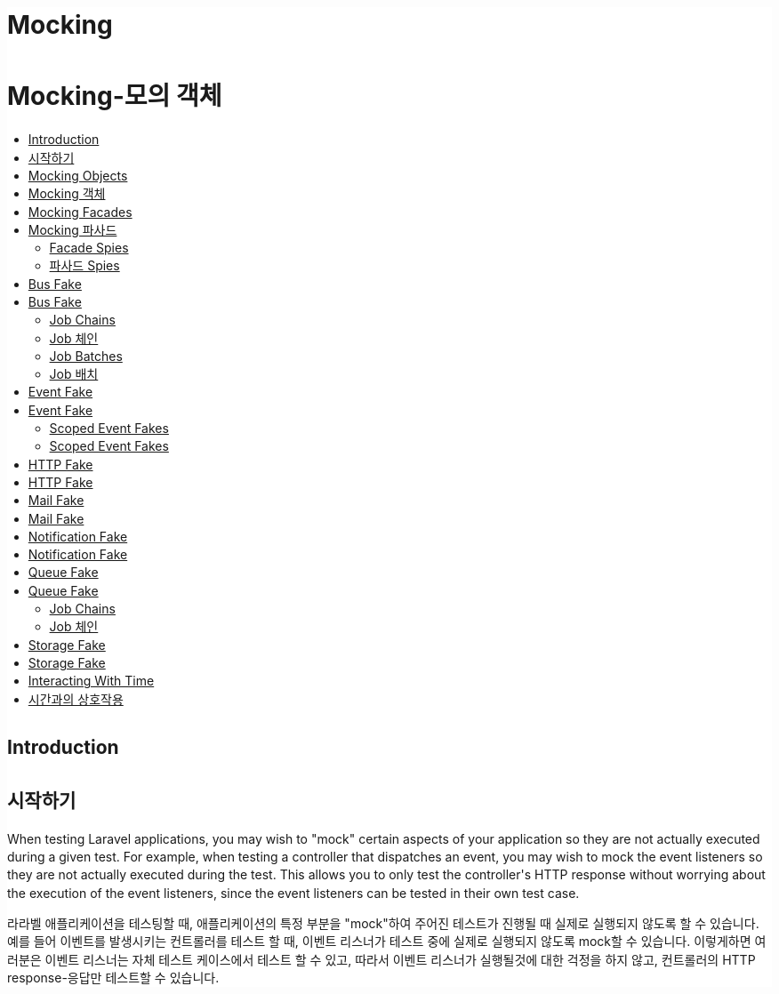 # Mocking
# Mocking-모의 객체

- [Introduction](#introduction)
- [시작하기](#introduction)
- [Mocking Objects](#mocking-objects)
- [Mocking 객체](#mocking-objects)
- [Mocking Facades](#mocking-facades)
- [Mocking 파사드](#mocking-facades)
  - [Facade Spies](#facade-spies)
  - [파사드 Spies](#facade-spies)
- [Bus Fake](#bus-fake)
- [Bus Fake](#bus-fake)
  - [Job Chains](#bus-job-chains)
  - [Job 체인](#bus-job-chains)
  - [Job Batches](#job-batches)
  - [Job 배치](#job-batches)
- [Event Fake](#event-fake)
- [Event Fake](#event-fake)
  - [Scoped Event Fakes](#scoped-event-fakes)
  - [Scoped Event Fakes](#scoped-event-fakes)
- [HTTP Fake](#http-fake)
- [HTTP Fake](#http-fake)
- [Mail Fake](#mail-fake)
- [Mail Fake](#mail-fake)
- [Notification Fake](#notification-fake)
- [Notification Fake](#notification-fake)
- [Queue Fake](#queue-fake)
- [Queue Fake](#queue-fake)
  - [Job Chains](#job-chains)
  - [Job 체인](#job-chains)
- [Storage Fake](#storage-fake)
- [Storage Fake](#storage-fake)
- [Interacting With Time](#interacting-with-time)
- [시간과의 상호작용](#interacting-with-time)

## Introduction
## 시작하기

When testing Laravel applications, you may wish to "mock" certain aspects of your application so they are not actually executed during a given test. For example, when testing a controller that dispatches an event, you may wish to mock the event listeners so they are not actually executed during the test. This allows you to only test the controller's HTTP response without worrying about the execution of the event listeners, since the event listeners can be tested in their own test case.

라라벨 애플리케이션을 테스팅할 때, 애플리케이션의 특정 부분을 "mock"하여 주어진 테스트가 진행될 때 실제로 실행되지 않도록 할 수 있습니다. 예를 들어 이벤트를 발생시키는 컨트롤러를 테스트 할 때, 이벤트 리스너가 테스트 중에 실제로 실행되지 않도록 mock할 수 있습니다. 이렇게하면 여러분은 이벤트 리스너는 자체 테스트 케이스에서 테스트 할 수 있고, 따라서 이벤트 리스너가 실행될것에 대한 걱정을 하지 않고, 컨트롤러의 HTTP response-응답만 테스트할 수 있습니다.

